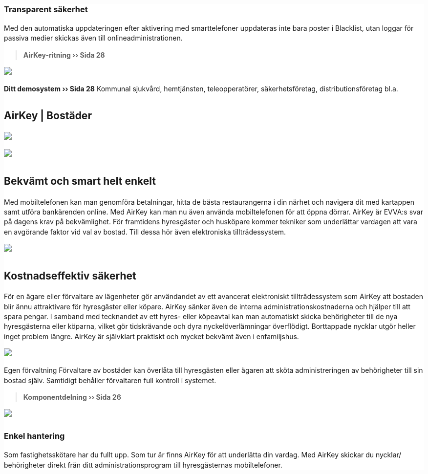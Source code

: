 ### Transparent säkerhet

Med den automatiska uppdateringen efter aktivering med smarttelefoner uppdateras inte bara poster i Blacklist, utan loggar för passiva medier skickas även till onlineadministrationen.

> **AirKey-ritning ›› Sida 28**

![](_page_16_Picture_15.jpeg)

**Ditt demosystem ›› Sida 28** Kommunal sjukvård, hemtjänsten, teleopperatörer, säkerhetsföretag, distributionsföretag bl.a.

## **AirKey** | Bostäder

![](_page_17_Figure_2.jpeg)

![](_page_17_Picture_3.jpeg)

## Bekvämt och smart helt enkelt

Med mobiltelefonen kan man genomföra betalningar, hitta de bästa restaurangerna i din närhet och navigera dit med kartappen samt utföra bankärenden online. Med AirKey kan man nu även använda mobiltelefonen för att öppna dörrar. AirKey är EVVA:s svar på dagens krav på bekvämlighet. För framtidens hyresgäster och husköpare kommer tekniker som underlättar vardagen att vara en avgörande faktor vid val av bostad. Till dessa hör även elektroniska tillträdessystem.

![](_page_18_Picture_0.jpeg)

## **Kostnadseffektiv säkerhet**

För en ägare eller förvaltare av lägenheter gör användandet av ett avancerat elektroniskt tillträdessystem som AirKey att bostaden blir ännu attraktivare för hyresgäster eller köpare. AirKey sänker även de interna administrationskostnaderna och hjälper till att spara pengar. I samband med tecknandet av ett hyres- eller köpeavtal kan man automatiskt skicka behörigheter till de nya hyresgästerna eller köparna, vilket gör tidskrävande och dyra nyckelöverlämningar överflödigt. Borttappade nycklar utgör heller inget problem längre. AirKey är självklart praktiskt och mycket bekvämt även i enfamiljshus.

![](_page_18_Picture_4.jpeg)

Egen förvaltning Förvaltare av bostäder kan överlåta till hyresgästen eller ägaren att sköta administreringen av behörigheter till sin bostad själv. Samtidigt behåller förvaltaren full kontroll i systemet.

> **Komponentdelning ›› Sida 26**

![](_page_18_Picture_7.jpeg)

### Enkel hantering

Som fastighetsskötare har du fullt upp. Som tur är finns AirKey för att underlätta din vardag. Med AirKey skickar du nycklar/ behörigheter direkt från ditt administrationsprogram till hyresgästernas mobiltelefoner.
